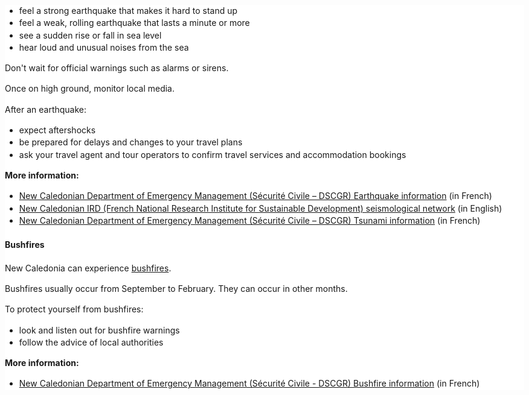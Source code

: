 * feel a strong earthquake that makes it hard to stand up
* feel a weak, rolling earthquake that lasts a minute or more
* see a sudden rise or fall in sea level
* hear loud and unusual noises from the sea

Don't wait for official warnings such as alarms or sirens.

Once on high ground, monitor local media.

After an earthquake:

* expect aftershocks
* be prepared for delays and changes to your travel plans
* ask your travel agent and tour operators to confirm travel services and accommodation bookings

**More information:**

* [New Caledonian Department of Emergency Management (Sécurité Civile – DSCGR) Earthquake information](https://securite-civile.gouv.nc/prevenir-et-agir/autres-consignes-de-securite/seismes) (in French)
* [New Caledonian IRD (French National Research Institute for Sustainable Development) seismological network](http://www.seisme.nc/en/) (in English)
* [New Caledonian Department of Emergency Management (Sécurité Civile – DSCGR) Tsunami information](https://securite-civile.gouv.nc/risques-majeurs-en-nouvelle-caledonie/risques-naturels/tsunamis) (in French)

#### Bushfires

New Caledonia can experience [bushfires](https://www.smartraveller.gov.au/before-you-go/safety/natural-disasters#bushfires).

Bushfires usually occur from September to February. They can occur in other months.

To protect yourself from bushfires:

* look and listen out for bushfire warnings
* follow the advice of local authorities

**More information:**

* [New Caledonian Department of Emergency Management (Sécurité Civile - DSCGR) Bushfire information](https://securite-civile.gouv.nc/risques-majeurs-en-nouvelle-caledonie/risques-naturels/feux-de-foret) (in French)